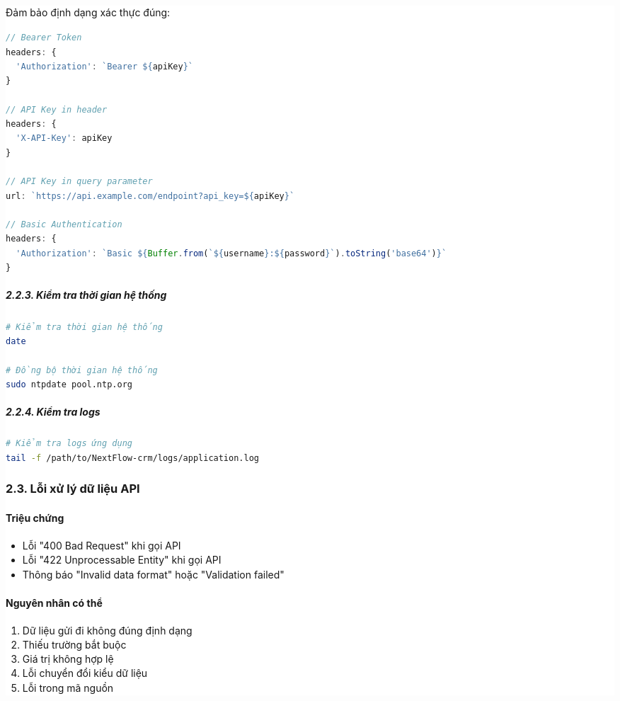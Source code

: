 Đảm bảo định dạng xác thực đúng:

```typescript
// Bearer Token
headers: {
  'Authorization': `Bearer ${apiKey}`
}

// API Key in header
headers: {
  'X-API-Key': apiKey
}

// API Key in query parameter
url: `https://api.example.com/endpoint?api_key=${apiKey}`

// Basic Authentication
headers: {
  'Authorization': `Basic ${Buffer.from(`${username}:${password}`).toString('base64')}`
}
```

##### 2.2.3. Kiểm tra thời gian hệ thống

```bash
# Kiểm tra thời gian hệ thống
date

# Đồng bộ thời gian hệ thống
sudo ntpdate pool.ntp.org
```

##### 2.2.4. Kiểm tra logs

```bash
# Kiểm tra logs ứng dụng
tail -f /path/to/NextFlow-crm/logs/application.log
```

### 2.3. Lỗi xử lý dữ liệu API

#### Triệu chứng

- Lỗi "400 Bad Request" khi gọi API
- Lỗi "422 Unprocessable Entity" khi gọi API
- Thông báo "Invalid data format" hoặc "Validation failed"

#### Nguyên nhân có thể

1. Dữ liệu gửi đi không đúng định dạng
2. Thiếu trường bắt buộc
3. Giá trị không hợp lệ
4. Lỗi chuyển đổi kiểu dữ liệu
5. Lỗi trong mã nguồn
